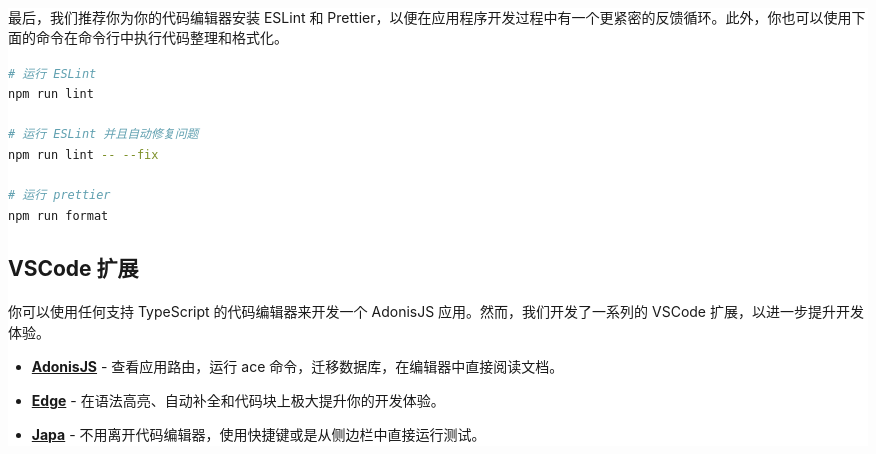

最后，我们推荐你为你的代码编辑器安装 ESLint 和 Prettier，以便在应用程序开发过程中有一个更紧密的反馈循环。此外，你也可以使用下面的命令在命令行中执行代码整理和格式化。

```sh
# 运行 ESLint
npm run lint

# 运行 ESLint 并且自动修复问题
npm run lint -- --fix

# 运行 prettier
npm run format
```


## VSCode 扩展



你可以使用任何支持 TypeScript 的代码编辑器来开发一个 AdonisJS 应用。然而，我们开发了一系列的 VSCode 扩展，以进一步提升开发体验。

- [**AdonisJS**](https://marketplace.visualstudio.com/items?itemName=jripouteau.adonis-vscode-extension) - 查看应用路由，运行 ace 命令，迁移数据库，在编辑器中直接阅读文档。


- [**Edge**](https://marketplace.visualstudio.com/items?itemName=AdonisJS.vscode-edge) - 在语法高亮、自动补全和代码块上极大提升你的开发体验。


- [**Japa**](https://marketplace.visualstudio.com/items?itemName=jripouteau.japa-vscode) - 不用离开代码编辑器，使用快捷键或是从侧边栏中直接运行测试。